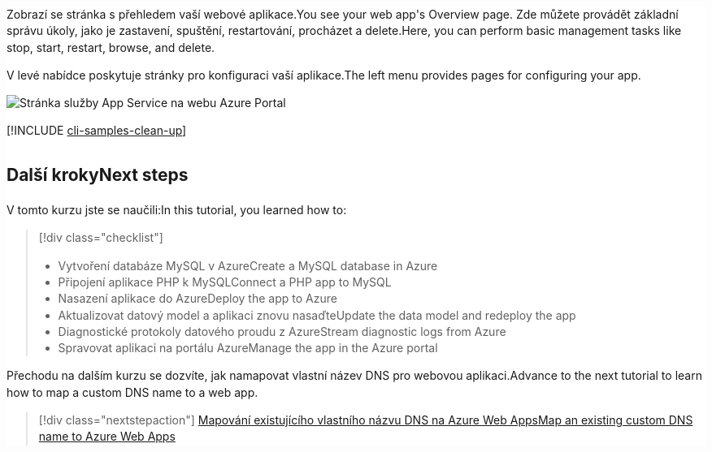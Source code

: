 <span data-ttu-id="bdb9d-312">Zobrazí se stránka s přehledem vaší webové aplikace.</span><span class="sxs-lookup"><span data-stu-id="bdb9d-312">You see your web app's Overview page.</span></span> <span data-ttu-id="bdb9d-313">Zde můžete provádět základní správu úkoly, jako je zastavení, spuštění, restartování, procházet a delete.</span><span class="sxs-lookup"><span data-stu-id="bdb9d-313">Here, you can perform basic management tasks like  stop, start, restart, browse, and delete.</span></span>

<span data-ttu-id="bdb9d-314">V levé nabídce poskytuje stránky pro konfiguraci vaší aplikace.</span><span class="sxs-lookup"><span data-stu-id="bdb9d-314">The left menu provides pages for configuring your app.</span></span>

![Stránka služby App Service na webu Azure Portal](./media/app-service-web-tutorial-php-mysql/web-app-blade.png)

[!INCLUDE [cli-samples-clean-up](../../includes/cli-samples-clean-up.md)]

<a name="next"></a>

## <a name="next-steps"></a><span data-ttu-id="bdb9d-316">Další kroky</span><span class="sxs-lookup"><span data-stu-id="bdb9d-316">Next steps</span></span>

<span data-ttu-id="bdb9d-317">V tomto kurzu jste se naučili:</span><span class="sxs-lookup"><span data-stu-id="bdb9d-317">In this tutorial, you learned how to:</span></span>

> [!div class="checklist"]
> * <span data-ttu-id="bdb9d-318">Vytvoření databáze MySQL v Azure</span><span class="sxs-lookup"><span data-stu-id="bdb9d-318">Create a MySQL database in Azure</span></span>
> * <span data-ttu-id="bdb9d-319">Připojení aplikace PHP k MySQL</span><span class="sxs-lookup"><span data-stu-id="bdb9d-319">Connect a PHP app to MySQL</span></span>
> * <span data-ttu-id="bdb9d-320">Nasazení aplikace do Azure</span><span class="sxs-lookup"><span data-stu-id="bdb9d-320">Deploy the app to Azure</span></span>
> * <span data-ttu-id="bdb9d-321">Aktualizovat datový model a aplikaci znovu nasaďte</span><span class="sxs-lookup"><span data-stu-id="bdb9d-321">Update the data model and redeploy the app</span></span>
> * <span data-ttu-id="bdb9d-322">Diagnostické protokoly datového proudu z Azure</span><span class="sxs-lookup"><span data-stu-id="bdb9d-322">Stream diagnostic logs from Azure</span></span>
> * <span data-ttu-id="bdb9d-323">Spravovat aplikaci na portálu Azure</span><span class="sxs-lookup"><span data-stu-id="bdb9d-323">Manage the app in the Azure portal</span></span>

<span data-ttu-id="bdb9d-324">Přechodu na dalším kurzu se dozvíte, jak namapovat vlastní název DNS pro webovou aplikaci.</span><span class="sxs-lookup"><span data-stu-id="bdb9d-324">Advance to the next tutorial to learn how to map a custom DNS name to a web app.</span></span>

> [!div class="nextstepaction"]
> [<span data-ttu-id="bdb9d-325">Mapování existujícího vlastního názvu DNS na Azure Web Apps</span><span class="sxs-lookup"><span data-stu-id="bdb9d-325">Map an existing custom DNS name to Azure Web Apps</span></span>](app-service-web-tutorial-custom-domain.md)
